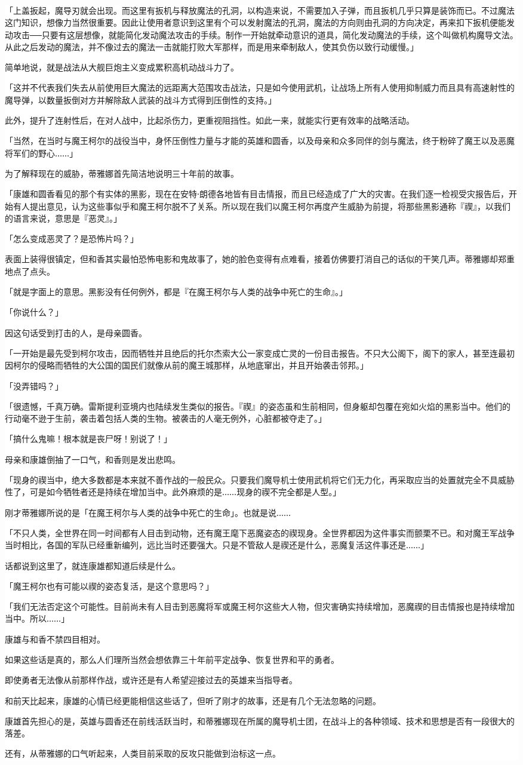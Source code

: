 「上盖扳起，魔导刃就会出现。而这里有扳机与释放魔法的孔洞，以构造来说，不需要加入子弹，而且扳机几乎只算是装饰而已。不过魔法这门知识，想像力当然很重要。因此让使用者意识到这里有个可以发射魔法的孔洞，魔法的方向则由孔洞的方向决定，再来扣下扳机便能发动攻击──只要有这层想像，就能简化发动魔法攻击的手续。制作一开始就牵动意识的道具，简化发动魔法的手续，这个叫做机构魔导文法。从此之后发动的魔法，并不像过去的魔法一击就能打败大军那样，而是用来牵制敌人，使其负伤以致行动缓慢。」

简单地说，就是战法从大舰巨炮主义变成累积高机动战斗力了。

「这并不代表我们失去从前使用巨大魔法的远距离大范围攻击战法，只是如今使用武机，让战场上所有人使用抑制威力而且具有高速射性的魔导弹，以数量扳倒对方并解除敌人武装的战斗方式得到压倒性的支持。」

此外，提升了连射性后，在对人战中，比起杀伤力，更重视阻挡性。如此一来，就能实行更有效率的战略活动。

「当然，在当时与魔王柯尔的战役当中，身怀压倒性力量与才能的英雄和圆香，以及母亲和众多同伴的剑与魔法，终于粉碎了魔王以及恶魔将军们的野心……」

为了解释现在的威胁，蒂雅娜首先简洁地说明三十年前的故事。

「康雄和圆香看见的那个有实体的黑影，现在在安特·朗德各地皆有目击情报，而且已经造成了广大的灾害。在我们逐一检视受灾报告后，开始有人提出意见，认为这些事似乎和魔王柯尔脱不了关系。所以现在我们以魔王柯尔再度产生威胁为前提，将那些黑影通称『禊』，以我们的语言来说，意思是『恶灵』。」

「怎么变成恶灵了？是恐怖片吗？」

表面上装得很镇定，但和香其实最怕恐怖电影和鬼故事了，她的脸色变得有点难看，接着仿佛要打消自己的话似的干笑几声。蒂雅娜却郑重地点了点头。

「就是字面上的意思。黑影没有任何例外，都是『在魔王柯尔与人类的战争中死亡的生命』。」

「你说什么？」

因这句话受到打击的人，是母亲圆香。

「一开始是最先受到柯尔攻击，因而牺牲并且绝后的托尔杰索大公一家变成亡灵的一份目击报告。不只大公阁下，阁下的家人，甚至连最初因柯尔的侵略而牺牲的大公国的国民们就像从前的魔王城那样，从地底窜出，并且开始袭击邻邦。」

「没弄错吗？」

「很遗憾，千真万确。雷斯提利亚境内也陆续发生类似的报告。『禊』的姿态虽和生前相同，但身躯却包覆在宛如火焰的黑影当中。他们的行动毫不逊于生前，袭击着包括人类的生物。被袭击的人毫无例外，心脏都被夺走了。」

「搞什么鬼嘛！根本就是丧尸呀！别说了！」

母亲和康雄倒抽了一口气，和香则是发出悲鸣。

「现身的禊当中，绝大多数都是本来就不善作战的一般民众。只要我们魔导机士使用武机将它们无力化，再采取应当的处置就完全不具威胁性了，可是如今牺牲者还是持续在增加当中。此外麻烦的是……现身的禊不完全都是人型。」

刚才蒂雅娜所说的是「在魔王柯尔与人类的战争中死亡的生命」。也就是说……

「不只人类，全世界在同一时间都有人目击到动物，还有魔王麾下恶魔姿态的禊现身。全世界都因为这件事实而颤栗不已。和对魔王军战争当时相比，各国的军队已经重新编列，远比当时还要强大。只是不管敌人是禊还是什么，恶魔复活这件事还是……」

话都说到这里了，就连康雄都知道后续是什么。

「魔王柯尔也有可能以禊的姿态复活，是这个意思吗？」

「我们无法否定这个可能性。目前尚未有人目击到恶魔将军或魔王柯尔这些大人物，但灾害确实持续增加，恶魔禊的目击情报也是持续增加当中。所以……」

康雄与和香不禁四目相对。

如果这些话是真的，那么人们理所当然会想依靠三十年前平定战争、恢复世界和平的勇者。

即使勇者无法像从前那样作战，或许还是有人希望迎接过去的英雄来当指导者。

和前天比起来，康雄的心情已经更能相信这些话了，但听了刚才的故事，还是有几个无法忽略的问题。

康雄首先担心的是，英雄与圆香还在前线活跃当时，和蒂雅娜现在所属的魔导机士团，在战斗上的各种领域、技术和思想是否有一段很大的落差。

还有，从蒂雅娜的口气听起来，人类目前采取的反攻只能做到治标这一点。
